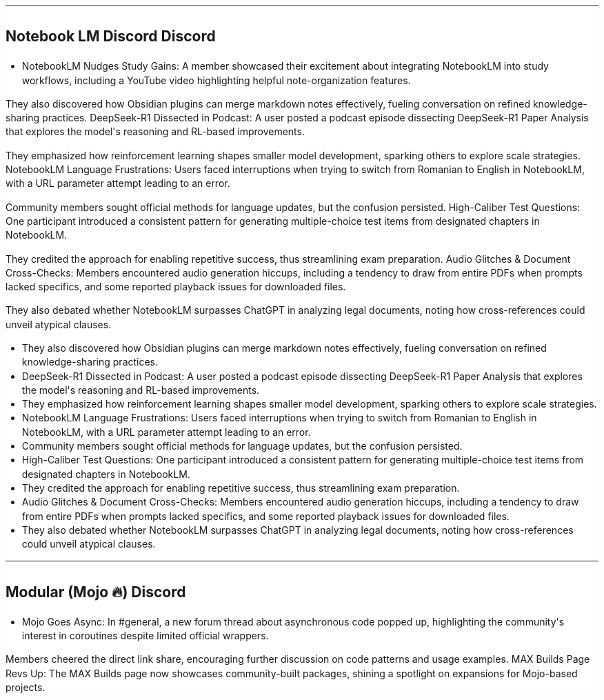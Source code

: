 
---
## Notebook LM Discord Discord

* NotebookLM Nudges Study Gains: A member showcased their excitement about integrating NotebookLM into study workflows, including a YouTube video highlighting helpful note-organization features.

They also discovered how Obsidian plugins can merge markdown notes effectively, fueling conversation on refined knowledge-sharing practices.
DeepSeek-R1 Dissected in Podcast: A user posted a podcast episode dissecting DeepSeek-R1 Paper Analysis that explores the model's reasoning and RL-based improvements.

They emphasized how reinforcement learning shapes smaller model development, sparking others to explore scale strategies.
NotebookLM Language Frustrations: Users faced interruptions when trying to switch from Romanian to English in NotebookLM, with a URL parameter attempt leading to an error.

Community members sought official methods for language updates, but the confusion persisted.
High-Caliber Test Questions: One participant introduced a consistent pattern for generating multiple-choice test items from designated chapters in NotebookLM.

They credited the approach for enabling repetitive success, thus streamlining exam preparation.
Audio Glitches & Document Cross-Checks: Members encountered audio generation hiccups, including a tendency to draw from entire PDFs when prompts lacked specifics, and some reported playback issues for downloaded files.

They also debated whether NotebookLM surpasses ChatGPT in analyzing legal documents, noting how cross-references could unveil atypical clauses.
* They also discovered how Obsidian plugins can merge markdown notes effectively, fueling conversation on refined knowledge-sharing practices.
* DeepSeek-R1 Dissected in Podcast: A user posted a podcast episode dissecting DeepSeek-R1 Paper Analysis that explores the model's reasoning and RL-based improvements.
* They emphasized how reinforcement learning shapes smaller model development, sparking others to explore scale strategies.
* NotebookLM Language Frustrations: Users faced interruptions when trying to switch from Romanian to English in NotebookLM, with a URL parameter attempt leading to an error.
* Community members sought official methods for language updates, but the confusion persisted.
* High-Caliber Test Questions: One participant introduced a consistent pattern for generating multiple-choice test items from designated chapters in NotebookLM.
* They credited the approach for enabling repetitive success, thus streamlining exam preparation.
* Audio Glitches & Document Cross-Checks: Members encountered audio generation hiccups, including a tendency to draw from entire PDFs when prompts lacked specifics, and some reported playback issues for downloaded files.
* They also debated whether NotebookLM surpasses ChatGPT in analyzing legal documents, noting how cross-references could unveil atypical clauses.

---
## Modular (Mojo 🔥) Discord

* Mojo Goes Async: In #general, a new forum thread about asynchronous code popped up, highlighting the community's interest in coroutines despite limited official wrappers.

Members cheered the direct link share, encouraging further discussion on code patterns and usage examples.
MAX Builds Page Revs Up: The MAX Builds page now showcases community-built packages, shining a spotlight on expansions for Mojo-based projects.
